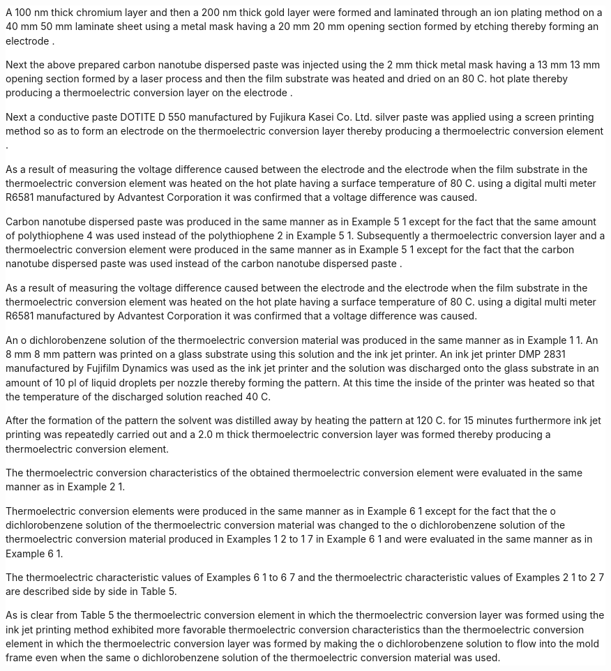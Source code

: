 A 100 nm thick chromium layer and then a 200 nm thick gold layer were formed and laminated through an ion plating method on a 40 mm 50 mm laminate sheet using a metal mask having a 20 mm 20 mm opening section formed by etching thereby forming an electrode .

Next the above prepared carbon nanotube dispersed paste was injected using the 2 mm thick metal mask having a 13 mm 13 mm opening section formed by a laser process and then the film substrate was heated and dried on an 80 C. hot plate thereby producing a thermoelectric conversion layer on the electrode .

Next a conductive paste DOTITE D 550 manufactured by Fujikura Kasei Co. Ltd. silver paste was applied using a screen printing method so as to form an electrode on the thermoelectric conversion layer thereby producing a thermoelectric conversion element .

As a result of measuring the voltage difference caused between the electrode and the electrode when the film substrate in the thermoelectric conversion element was heated on the hot plate having a surface temperature of 80 C. using a digital multi meter R6581 manufactured by Advantest Corporation it was confirmed that a voltage difference was caused.

Carbon nanotube dispersed paste was produced in the same manner as in Example 5 1 except for the fact that the same amount of polythiophene 4 was used instead of the polythiophene 2 in Example 5 1. Subsequently a thermoelectric conversion layer and a thermoelectric conversion element were produced in the same manner as in Example 5 1 except for the fact that the carbon nanotube dispersed paste was used instead of the carbon nanotube dispersed paste .

As a result of measuring the voltage difference caused between the electrode and the electrode when the film substrate in the thermoelectric conversion element was heated on the hot plate having a surface temperature of 80 C. using a digital multi meter R6581 manufactured by Advantest Corporation it was confirmed that a voltage difference was caused.

An o dichlorobenzene solution of the thermoelectric conversion material was produced in the same manner as in Example 1 1. An 8 mm 8 mm pattern was printed on a glass substrate using this solution and the ink jet printer. An ink jet printer DMP 2831 manufactured by Fujifilm Dynamics was used as the ink jet printer and the solution was discharged onto the glass substrate in an amount of 10 pl of liquid droplets per nozzle thereby forming the pattern. At this time the inside of the printer was heated so that the temperature of the discharged solution reached 40 C.

After the formation of the pattern the solvent was distilled away by heating the pattern at 120 C. for 15 minutes furthermore ink jet printing was repeatedly carried out and a 2.0 m thick thermoelectric conversion layer was formed thereby producing a thermoelectric conversion element.

The thermoelectric conversion characteristics of the obtained thermoelectric conversion element were evaluated in the same manner as in Example 2 1.

Thermoelectric conversion elements were produced in the same manner as in Example 6 1 except for the fact that the o dichlorobenzene solution of the thermoelectric conversion material was changed to the o dichlorobenzene solution of the thermoelectric conversion material produced in Examples 1 2 to 1 7 in Example 6 1 and were evaluated in the same manner as in Example 6 1.

The thermoelectric characteristic values of Examples 6 1 to 6 7 and the thermoelectric characteristic values of Examples 2 1 to 2 7 are described side by side in Table 5.

As is clear from Table 5 the thermoelectric conversion element in which the thermoelectric conversion layer was formed using the ink jet printing method exhibited more favorable thermoelectric conversion characteristics than the thermoelectric conversion element in which the thermoelectric conversion layer was formed by making the o dichlorobenzene solution to flow into the mold frame even when the same o dichlorobenzene solution of the thermoelectric conversion material was used.

